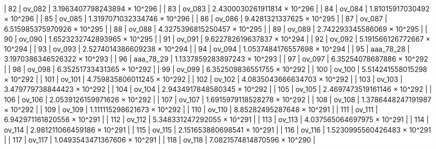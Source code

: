 | 82 | ov_082 | 3.1963407798243894 × 10^296 |
| 83 | ov_083 | 2.4300030261911814 × 10^296 |
| 84 | ov_084 | 1.81015917030492 × 10^296 |
| 85 | ov_085 | 1.3197071032334746 × 10^296 |
| 86 | ov_086 | 9.4281321337625 × 10^295 |
| 87 | ov_087 | 6.515985375970926 × 10^295 |
| 88 | ov_088 | 4.3275396815250457 × 10^295 |
| 89 | ov_089 | 2.742293345586069 × 10^295 |
| 90 | ov_090 | 1.6523232742893965 × 10^295 |
| 91 | ov_091 | 9.622782619637837 × 10^294 |
| 92 | ov_092 | 5.191566126772667 × 10^294 |
| 93 | ov_093 | 2.5274014386609238 × 10^294 |
| 94 | ov_094 | 1.0537484176557698 × 10^294 |
| 95 | aaa_78_28 | 3.1970386346526322 × 10^293 |
| 96 | aaa_78_29 | 1.1337859283897243 × 10^293 |
| 97 | ov_097 | 6.35254078687886 × 10^292 |
| 98 | ov_098 | 6.35251733431365 × 10^292 |
| 99 | ov_099 | 6.352509836551755 × 10^292 |
| 100 | ov_100 | 5.514241558015298 × 10^292 |
| 101 | ov_101 | 4.759835806011245 × 10^292 |
| 102 | ov_102 | 4.0835043666634703 × 10^292 |
| 103 | ov_103 | 3.479779738844423 × 10^292 |
| 104 | ov_104 | 2.9434917848580345 × 10^292 |
| 105 | ov_105 | 2.4697473519161146 × 10^292 |
| 106 | ov_106 | 2.0539126159971626 × 10^292 |
| 107 | ov_107 | 1.6915979118528278 × 10^292 |
| 108 | ov_108 | 1.3786448247191987 × 10^292 |
| 109 | ov_109 | 1.111115298621673 × 10^292 |
| 110 | ov_110 | 8.85282495287648 × 10^291 |
| 111 | ov_111 | 6.942971161820556 × 10^291 |
| 112 | ov_112 | 5.348331247292055 × 10^291 |
| 113 | ov_113 | 4.037565064697975 × 10^291 |
| 114 | ov_114 | 2.981211066459186 × 10^291 |
| 115 | ov_115 | 2.151653880698541 × 10^291 |
| 116 | ov_116 | 1.5230995560426483 × 10^291 |
| 117 | ov_117 | 1.0493543471367606 × 10^291 |
| 118 | ov_118 | 7.0821574814870596 × 10^290 |